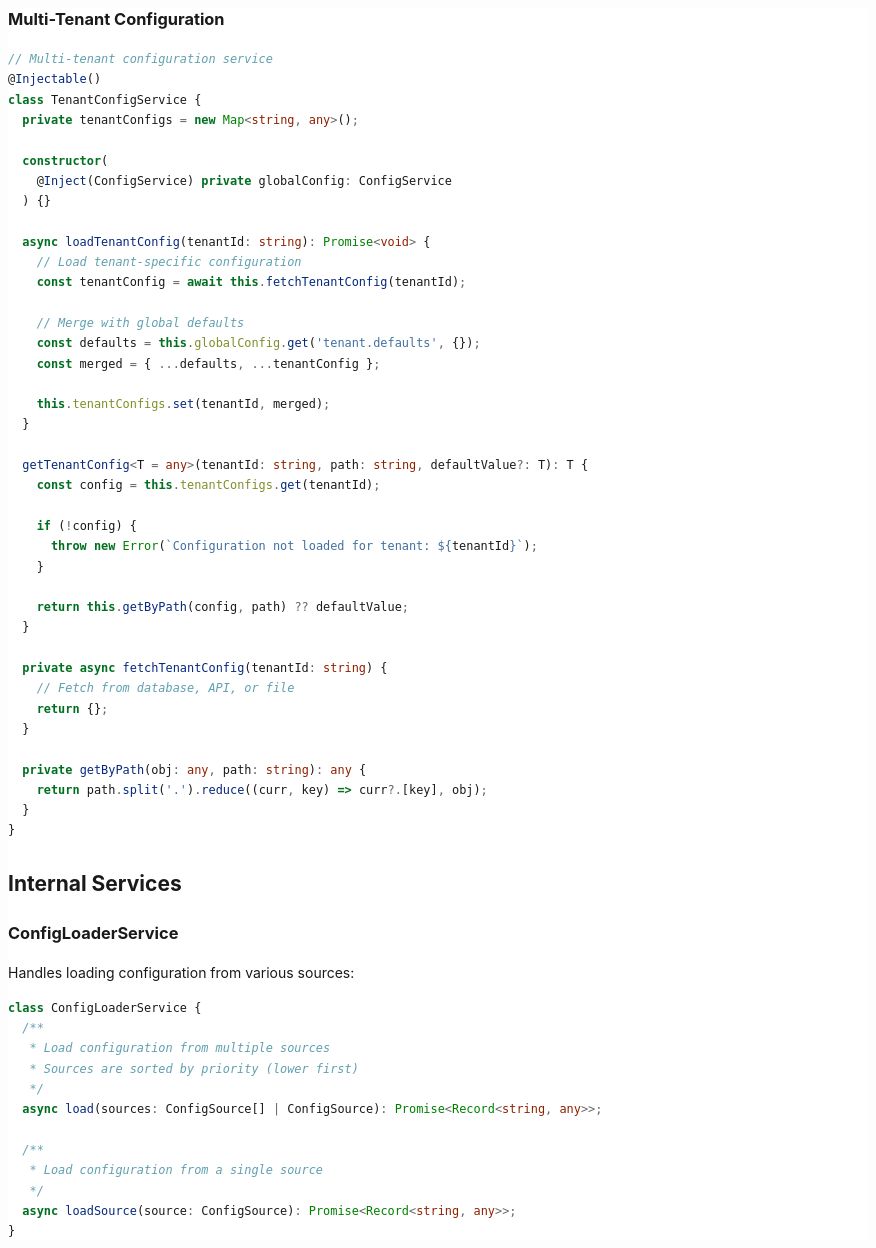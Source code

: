 ### Multi-Tenant Configuration

```typescript
// Multi-tenant configuration service
@Injectable()
class TenantConfigService {
  private tenantConfigs = new Map<string, any>();

  constructor(
    @Inject(ConfigService) private globalConfig: ConfigService
  ) {}

  async loadTenantConfig(tenantId: string): Promise<void> {
    // Load tenant-specific configuration
    const tenantConfig = await this.fetchTenantConfig(tenantId);

    // Merge with global defaults
    const defaults = this.globalConfig.get('tenant.defaults', {});
    const merged = { ...defaults, ...tenantConfig };

    this.tenantConfigs.set(tenantId, merged);
  }

  getTenantConfig<T = any>(tenantId: string, path: string, defaultValue?: T): T {
    const config = this.tenantConfigs.get(tenantId);

    if (!config) {
      throw new Error(`Configuration not loaded for tenant: ${tenantId}`);
    }

    return this.getByPath(config, path) ?? defaultValue;
  }

  private async fetchTenantConfig(tenantId: string) {
    // Fetch from database, API, or file
    return {};
  }

  private getByPath(obj: any, path: string): any {
    return path.split('.').reduce((curr, key) => curr?.[key], obj);
  }
}
```

## Internal Services

### ConfigLoaderService

Handles loading configuration from various sources:

```typescript
class ConfigLoaderService {
  /**
   * Load configuration from multiple sources
   * Sources are sorted by priority (lower first)
   */
  async load(sources: ConfigSource[] | ConfigSource): Promise<Record<string, any>>;

  /**
   * Load configuration from a single source
   */
  async loadSource(source: ConfigSource): Promise<Record<string, any>>;
}
```
